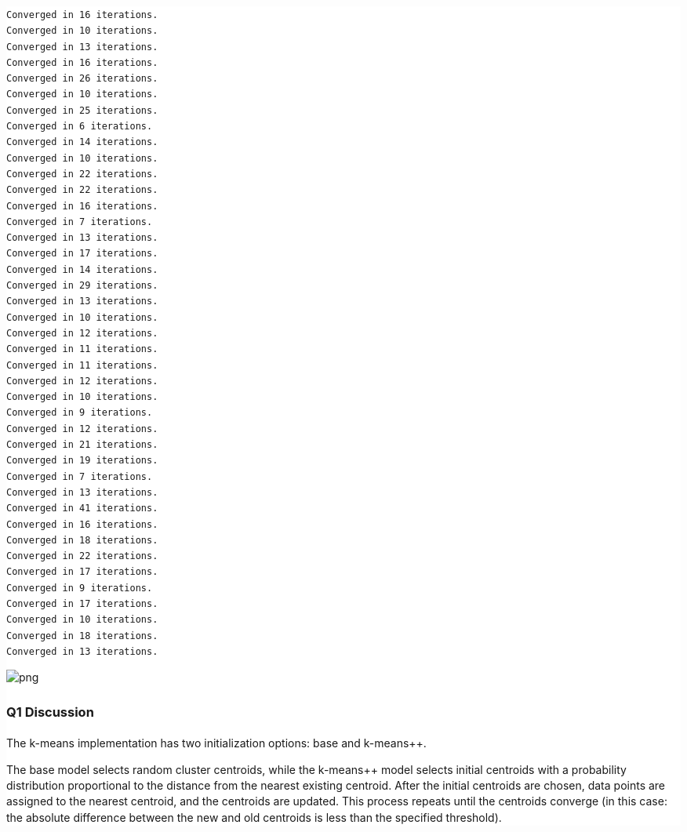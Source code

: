     Converged in 16 iterations.
    Converged in 10 iterations.
    Converged in 13 iterations.
    Converged in 16 iterations.
    Converged in 26 iterations.
    Converged in 10 iterations.
    Converged in 25 iterations.
    Converged in 6 iterations.
    Converged in 14 iterations.
    Converged in 10 iterations.
    Converged in 22 iterations.
    Converged in 22 iterations.
    Converged in 16 iterations.
    Converged in 7 iterations.
    Converged in 13 iterations.
    Converged in 17 iterations.
    Converged in 14 iterations.
    Converged in 29 iterations.
    Converged in 13 iterations.
    Converged in 10 iterations.
    Converged in 12 iterations.
    Converged in 11 iterations.
    Converged in 11 iterations.
    Converged in 12 iterations.
    Converged in 10 iterations.
    Converged in 9 iterations.
    Converged in 12 iterations.
    Converged in 21 iterations.
    Converged in 19 iterations.
    Converged in 7 iterations.
    Converged in 13 iterations.
    Converged in 41 iterations.
    Converged in 16 iterations.
    Converged in 18 iterations.
    Converged in 22 iterations.
    Converged in 17 iterations.
    Converged in 9 iterations.
    Converged in 17 iterations.
    Converged in 10 iterations.
    Converged in 18 iterations.
    Converged in 13 iterations.
    


    
![png](output_13_1.png)
    


### Q1 Discussion

The k-means implementation has two initialization options: base and k-means++.

The base model selects random cluster centroids, while the k-means++ model selects initial centroids with a probability distribution proportional to the distance from the nearest existing centroid. After the initial centroids are chosen, data points are assigned to the nearest centroid, and the centroids are updated. This process repeats until the centroids converge (in this case: the absolute difference between the new and old centroids is less than the specified threshold).

